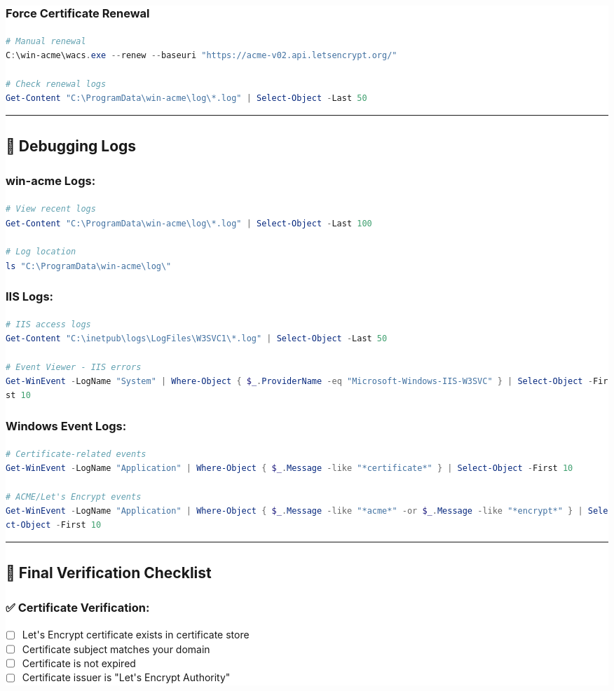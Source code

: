 ### **Force Certificate Renewal**
```powershell
# Manual renewal
C:\win-acme\wacs.exe --renew --baseuri "https://acme-v02.api.letsencrypt.org/"

# Check renewal logs
Get-Content "C:\ProgramData\win-acme\log\*.log" | Select-Object -Last 50
```

---

## 📝 **Debugging Logs**

### **win-acme Logs:**
```powershell
# View recent logs
Get-Content "C:\ProgramData\win-acme\log\*.log" | Select-Object -Last 100

# Log location
ls "C:\ProgramData\win-acme\log\"
```

### **IIS Logs:**
```powershell
# IIS access logs
Get-Content "C:\inetpub\logs\LogFiles\W3SVC1\*.log" | Select-Object -Last 50

# Event Viewer - IIS errors
Get-WinEvent -LogName "System" | Where-Object { $_.ProviderName -eq "Microsoft-Windows-IIS-W3SVC" } | Select-Object -First 10
```

### **Windows Event Logs:**
```powershell
# Certificate-related events
Get-WinEvent -LogName "Application" | Where-Object { $_.Message -like "*certificate*" } | Select-Object -First 10

# ACME/Let's Encrypt events
Get-WinEvent -LogName "Application" | Where-Object { $_.Message -like "*acme*" -or $_.Message -like "*encrypt*" } | Select-Object -First 10
```

---

## 🎯 **Final Verification Checklist**

### **✅ Certificate Verification:**
- [ ] Let's Encrypt certificate exists in certificate store
- [ ] Certificate subject matches your domain
- [ ] Certificate is not expired
- [ ] Certificate issuer is "Let's Encrypt Authority"
